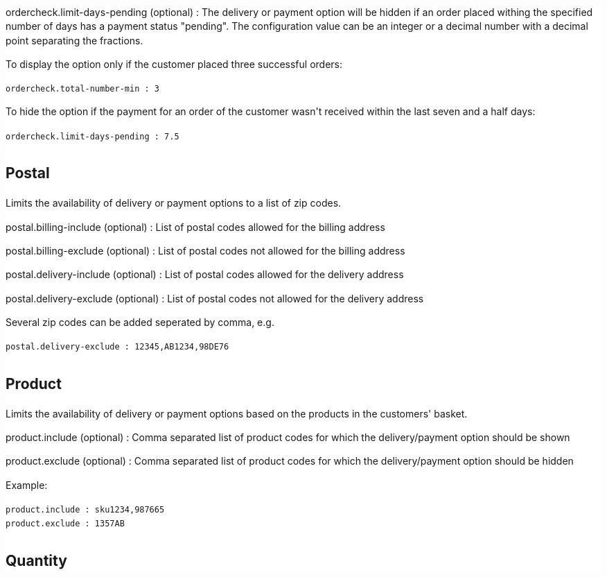 ordercheck.limit-days-pending (optional)
: The delivery or payment option will be hidden if an order placed withing the specified number of days has a payment status "pending". The configuration value can be an integer or a decimal number with a decimal point separating the fractions.

To display the option only if the customer placed three successful orders:
```
ordercheck.total-number-min : 3
```

To hide the option if the payment for an order of the customer wasn't received within the last seven and a half days:
```
ordercheck.limit-days-pending : 7.5
```


## Postal

Limits the availability of delivery or payment options to a list of zip codes.

postal.billing-include (optional)
: List of postal codes allowed for the billing address

postal.billing-exclude (optional)
: List of postal codes not allowed for the billing address

postal.delivery-include (optional)
: List of postal codes allowed for the delivery address

postal.delivery-exclude (optional)
: List of postal codes not allowed for the delivery address

Several zip codes can be added seperated by comma, e.g.
```
postal.delivery-exclude : 12345,AB1234,98DE76
```


## Product

Limits the availability of delivery or payment options based on the products in the customers' basket.

product.include (optional)
: Comma separated list of product codes for which the delivery/payment option should be shown

product.exclude (optional)
: Comma separated list of product codes for which the delivery/payment option should be hidden

Example:
```
product.include : sku1234,987665
product.exclude : 1357AB
```


## Quantity

